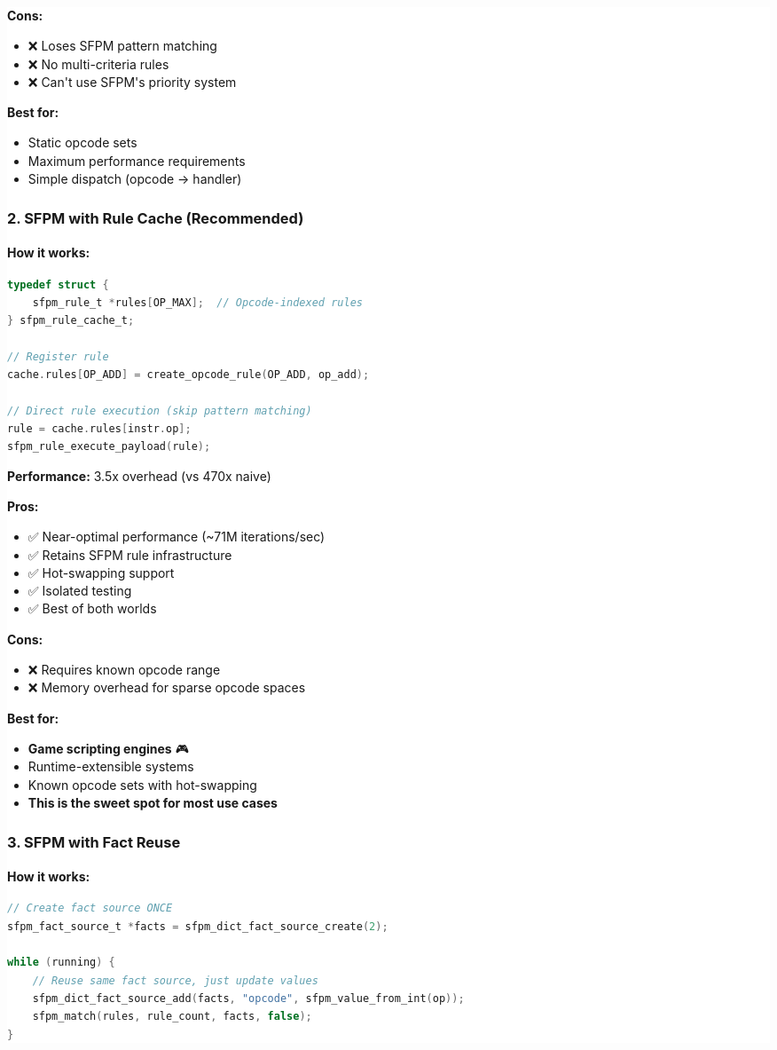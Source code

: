 **Cons:**

-   ❌ Loses SFPM pattern matching
-   ❌ No multi-criteria rules
-   ❌ Can't use SFPM's priority system

**Best for:**

-   Static opcode sets
-   Maximum performance requirements
-   Simple dispatch (opcode → handler)

### 2. SFPM with Rule Cache (Recommended)

**How it works:**

```c
typedef struct {
    sfpm_rule_t *rules[OP_MAX];  // Opcode-indexed rules
} sfpm_rule_cache_t;

// Register rule
cache.rules[OP_ADD] = create_opcode_rule(OP_ADD, op_add);

// Direct rule execution (skip pattern matching)
rule = cache.rules[instr.op];
sfpm_rule_execute_payload(rule);
```

**Performance:** 3.5x overhead (vs 470x naive)

**Pros:**

-   ✅ Near-optimal performance (~71M iterations/sec)
-   ✅ Retains SFPM rule infrastructure
-   ✅ Hot-swapping support
-   ✅ Isolated testing
-   ✅ Best of both worlds

**Cons:**

-   ❌ Requires known opcode range
-   ❌ Memory overhead for sparse opcode spaces

**Best for:**

-   **Game scripting engines** 🎮
-   Runtime-extensible systems
-   Known opcode sets with hot-swapping
-   **This is the sweet spot for most use cases**

### 3. SFPM with Fact Reuse

**How it works:**

```c
// Create fact source ONCE
sfpm_fact_source_t *facts = sfpm_dict_fact_source_create(2);

while (running) {
    // Reuse same fact source, just update values
    sfpm_dict_fact_source_add(facts, "opcode", sfpm_value_from_int(op));
    sfpm_match(rules, rule_count, facts, false);
}
```
